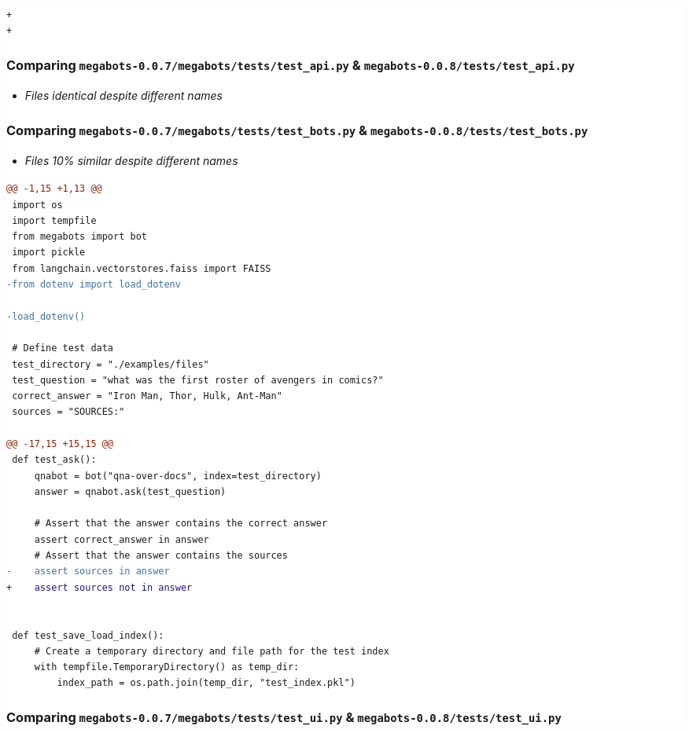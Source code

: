  ```
+
+
```

### Comparing `megabots-0.0.7/megabots/tests/test_api.py` & `megabots-0.0.8/tests/test_api.py`

 * *Files identical despite different names*

### Comparing `megabots-0.0.7/megabots/tests/test_bots.py` & `megabots-0.0.8/tests/test_bots.py`

 * *Files 10% similar despite different names*

```diff
@@ -1,15 +1,13 @@
 import os
 import tempfile
 from megabots import bot
 import pickle
 from langchain.vectorstores.faiss import FAISS
-from dotenv import load_dotenv
 
-load_dotenv()
 
 # Define test data
 test_directory = "./examples/files"
 test_question = "what was the first roster of avengers in comics?"
 correct_answer = "Iron Man, Thor, Hulk, Ant-Man"
 sources = "SOURCES:"
 
@@ -17,15 +15,15 @@
 def test_ask():
     qnabot = bot("qna-over-docs", index=test_directory)
     answer = qnabot.ask(test_question)
 
     # Assert that the answer contains the correct answer
     assert correct_answer in answer
     # Assert that the answer contains the sources
-    assert sources in answer
+    assert sources not in answer
 
 
 def test_save_load_index():
     # Create a temporary directory and file path for the test index
     with tempfile.TemporaryDirectory() as temp_dir:
         index_path = os.path.join(temp_dir, "test_index.pkl")
```

### Comparing `megabots-0.0.7/megabots/tests/test_ui.py` & `megabots-0.0.8/tests/test_ui.py`

